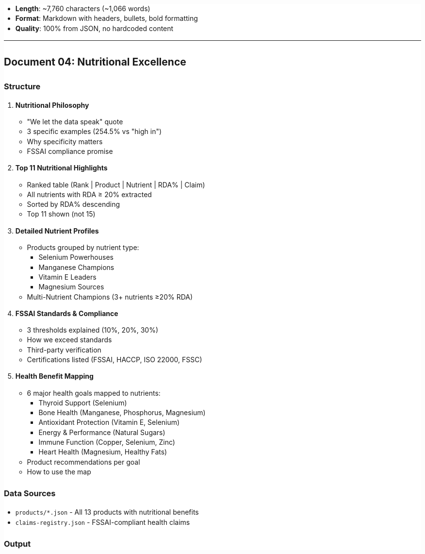 - **Length**: ~7,760 characters (~1,066 words)
- **Format**: Markdown with headers, bullets, bold formatting
- **Quality**: 100% from JSON, no hardcoded content

---

## Document 04: Nutritional Excellence

### Structure

1. **Nutritional Philosophy**
   - "We let the data speak" quote
   - 3 specific examples (254.5% vs "high in")
   - Why specificity matters
   - FSSAI compliance promise

2. **Top 11 Nutritional Highlights**
   - Ranked table (Rank | Product | Nutrient | RDA% | Claim)
   - All nutrients with RDA ≥ 20% extracted
   - Sorted by RDA% descending
   - Top 11 shown (not 15)

3. **Detailed Nutrient Profiles**
   - Products grouped by nutrient type:
     - Selenium Powerhouses
     - Manganese Champions
     - Vitamin E Leaders
     - Magnesium Sources
   - Multi-Nutrient Champions (3+ nutrients ≥20% RDA)

4. **FSSAI Standards & Compliance**
   - 3 thresholds explained (10%, 20%, 30%)
   - How we exceed standards
   - Third-party verification
   - Certifications listed (FSSAI, HACCP, ISO 22000, FSSC)

5. **Health Benefit Mapping**
   - 6 major health goals mapped to nutrients:
     - Thyroid Support (Selenium)
     - Bone Health (Manganese, Phosphorus, Magnesium)
     - Antioxidant Protection (Vitamin E, Selenium)
     - Energy & Performance (Natural Sugars)
     - Immune Function (Copper, Selenium, Zinc)
     - Heart Health (Magnesium, Healthy Fats)
   - Product recommendations per goal
   - How to use the map

### Data Sources

- `products/*.json` - All 13 products with nutritional benefits
- `claims-registry.json` - FSSAI-compliant health claims

### Output
